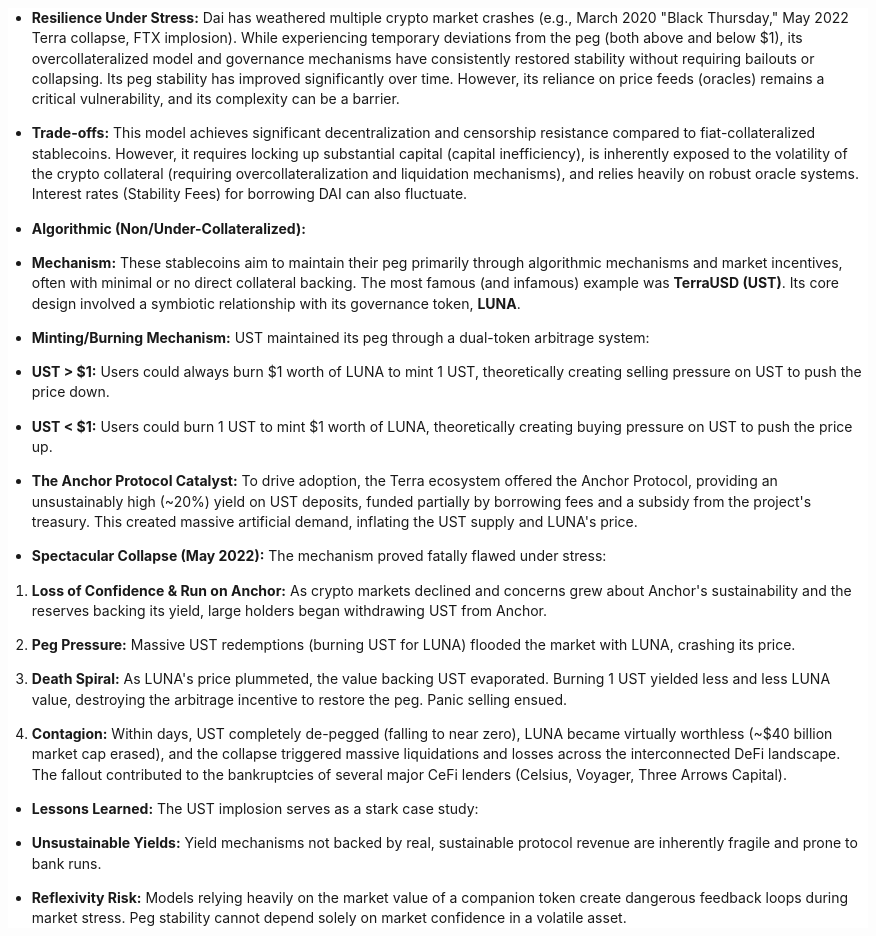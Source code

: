 *   **Resilience Under Stress:** Dai has weathered multiple crypto market crashes (e.g., March 2020 "Black Thursday," May 2022 Terra collapse, FTX implosion). While experiencing temporary deviations from the peg (both above and below $1), its overcollateralized model and governance mechanisms have consistently restored stability without requiring bailouts or collapsing. Its peg stability has improved significantly over time. However, its reliance on price feeds (oracles) remains a critical vulnerability, and its complexity can be a barrier.

*   **Trade-offs:** This model achieves significant decentralization and censorship resistance compared to fiat-collateralized stablecoins. However, it requires locking up substantial capital (capital inefficiency), is inherently exposed to the volatility of the crypto collateral (requiring overcollateralization and liquidation mechanisms), and relies heavily on robust oracle systems. Interest rates (Stability Fees) for borrowing DAI can also fluctuate.

*   **Algorithmic (Non/Under-Collateralized):**

*   **Mechanism:** These stablecoins aim to maintain their peg primarily through algorithmic mechanisms and market incentives, often with minimal or no direct collateral backing. The most famous (and infamous) example was **TerraUSD (UST)**. Its core design involved a symbiotic relationship with its governance token, **LUNA**.

*   **Minting/Burning Mechanism:** UST maintained its peg through a dual-token arbitrage system:

*   **UST > $1:** Users could always burn $1 worth of LUNA to mint 1 UST, theoretically creating selling pressure on UST to push the price down.

*   **UST < $1:** Users could burn 1 UST to mint $1 worth of LUNA, theoretically creating buying pressure on UST to push the price up.

*   **The Anchor Protocol Catalyst:** To drive adoption, the Terra ecosystem offered the Anchor Protocol, providing an unsustainably high (~20%) yield on UST deposits, funded partially by borrowing fees and a subsidy from the project's treasury. This created massive artificial demand, inflating the UST supply and LUNA's price.

*   **Spectacular Collapse (May 2022):** The mechanism proved fatally flawed under stress:

1.  **Loss of Confidence & Run on Anchor:** As crypto markets declined and concerns grew about Anchor's sustainability and the reserves backing its yield, large holders began withdrawing UST from Anchor.

2.  **Peg Pressure:** Massive UST redemptions (burning UST for LUNA) flooded the market with LUNA, crashing its price.

3.  **Death Spiral:** As LUNA's price plummeted, the value backing UST evaporated. Burning 1 UST yielded less and less LUNA value, destroying the arbitrage incentive to restore the peg. Panic selling ensued.

4.  **Contagion:** Within days, UST completely de-pegged (falling to near zero), LUNA became virtually worthless (~$40 billion market cap erased), and the collapse triggered massive liquidations and losses across the interconnected DeFi landscape. The fallout contributed to the bankruptcies of several major CeFi lenders (Celsius, Voyager, Three Arrows Capital).

*   **Lessons Learned:** The UST implosion serves as a stark case study:

*   **Unsustainable Yields:** Yield mechanisms not backed by real, sustainable protocol revenue are inherently fragile and prone to bank runs.

*   **Reflexivity Risk:** Models relying heavily on the market value of a companion token create dangerous feedback loops during market stress. Peg stability cannot depend solely on market confidence in a volatile asset.
